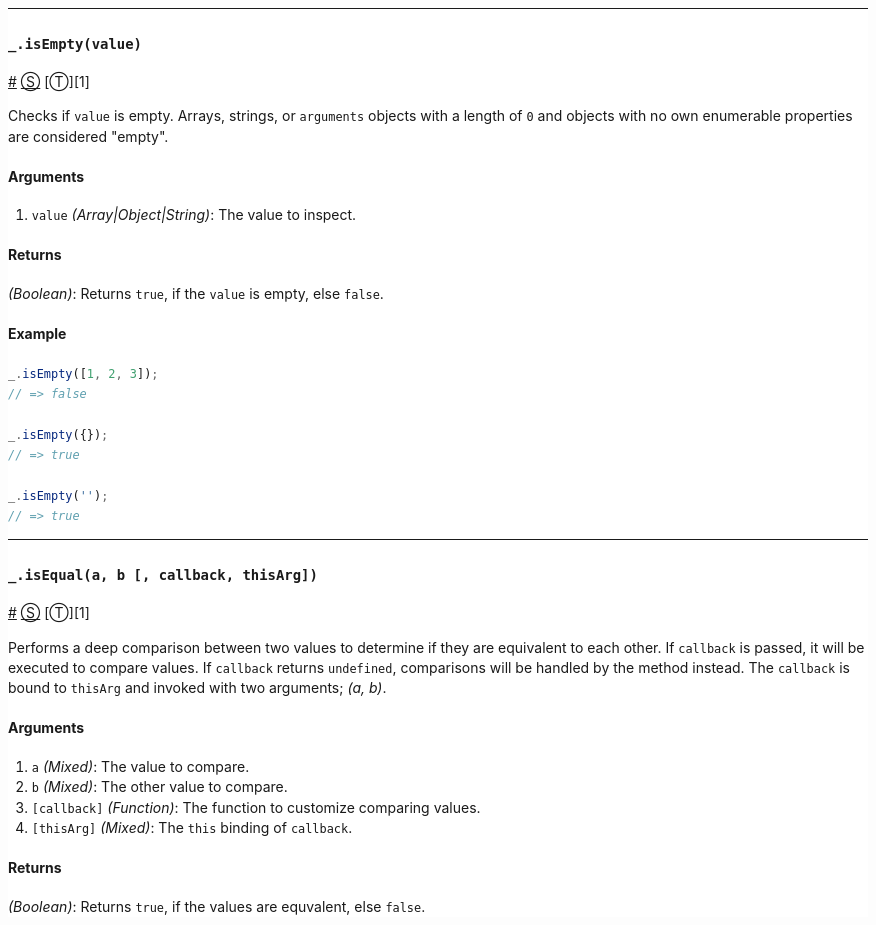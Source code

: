 * * *






### <a id="_isemptyvalue"></a>`_.isEmpty(value)`
<a href="#_isemptyvalue">#</a> [&#x24C8;](https://github.com/bestiejs/lodash/blob/master/lodash.js#L1388 "View in source") [&#x24C9;][1]

Checks if `value` is empty. Arrays, strings, or `arguments` objects with a length of `0` and objects with no own enumerable properties are considered "empty".

#### Arguments
1. `value` *(Array|Object|String)*: The value to inspect.

#### Returns
*(Boolean)*: Returns `true`, if the `value` is empty, else `false`.

#### Example
```js
_.isEmpty([1, 2, 3]);
// => false

_.isEmpty({});
// => true

_.isEmpty('');
// => true
```

* * *






### <a id="_isequala-b--callback-thisarg"></a>`_.isEqual(a, b [, callback, thisArg])`
<a href="#_isequala-b--callback-thisarg">#</a> [&#x24C8;](https://github.com/bestiejs/lodash/blob/master/lodash.js#L1449 "View in source") [&#x24C9;][1]

Performs a deep comparison between two values to determine if they are equivalent to each other. If `callback` is passed, it will be executed to compare values. If `callback` returns `undefined`, comparisons will be handled by the method instead. The `callback` is bound to `thisArg` and invoked with two arguments; *(a, b)*.

#### Arguments
1. `a` *(Mixed)*: The value to compare.
2. `b` *(Mixed)*: The other value to compare.
3. `[callback]` *(Function)*: The function to customize comparing values.
4. `[thisArg]` *(Mixed)*: The `this` binding of `callback`.

#### Returns
*(Boolean)*: Returns `true`, if the values are equvalent, else `false`.
